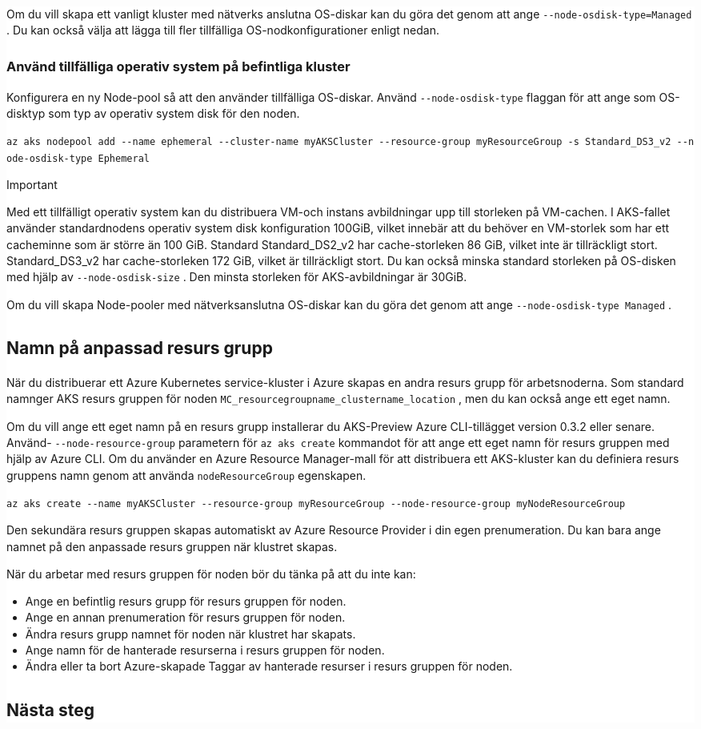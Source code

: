 Om du vill skapa ett vanligt kluster med nätverks anslutna OS-diskar kan du göra det genom att ange `--node-osdisk-type=Managed` . Du kan också välja att lägga till fler tillfälliga OS-nodkonfigurationer enligt nedan.

### <a name="use-ephemeral-os-on-existing-clusters"></a>Använd tillfälliga operativ system på befintliga kluster
Konfigurera en ny Node-pool så att den använder tillfälliga OS-diskar. Använd `--node-osdisk-type` flaggan för att ange som OS-disktyp som typ av operativ system disk för den noden.

```azurecli
az aks nodepool add --name ephemeral --cluster-name myAKSCluster --resource-group myResourceGroup -s Standard_DS3_v2 --node-osdisk-type Ephemeral
```

> [!IMPORTANT]
> Med ett tillfälligt operativ system kan du distribuera VM-och instans avbildningar upp till storleken på VM-cachen. I AKS-fallet använder standardnodens operativ system disk konfiguration 100GiB, vilket innebär att du behöver en VM-storlek som har ett cacheminne som är större än 100 GiB. Standard Standard_DS2_v2 har cache-storleken 86 GiB, vilket inte är tillräckligt stort. Standard_DS3_v2 har cache-storleken 172 GiB, vilket är tillräckligt stort. Du kan också minska standard storleken på OS-disken med hjälp av `--node-osdisk-size` . Den minsta storleken för AKS-avbildningar är 30GiB. 

Om du vill skapa Node-pooler med nätverksanslutna OS-diskar kan du göra det genom att ange `--node-osdisk-type Managed` .

## <a name="custom-resource-group-name"></a>Namn på anpassad resurs grupp

När du distribuerar ett Azure Kubernetes service-kluster i Azure skapas en andra resurs grupp för arbetsnoderna. Som standard namnger AKS resurs gruppen för noden `MC_resourcegroupname_clustername_location` , men du kan också ange ett eget namn.

Om du vill ange ett eget namn på en resurs grupp installerar du AKS-Preview Azure CLI-tillägget version 0.3.2 eller senare. Använd- `--node-resource-group` parametern för `az aks create` kommandot för att ange ett eget namn för resurs gruppen med hjälp av Azure CLI. Om du använder en Azure Resource Manager-mall för att distribuera ett AKS-kluster kan du definiera resurs gruppens namn genom att använda `nodeResourceGroup` egenskapen.

```azurecli
az aks create --name myAKSCluster --resource-group myResourceGroup --node-resource-group myNodeResourceGroup
```

Den sekundära resurs gruppen skapas automatiskt av Azure Resource Provider i din egen prenumeration. Du kan bara ange namnet på den anpassade resurs gruppen när klustret skapas. 

När du arbetar med resurs gruppen för noden bör du tänka på att du inte kan:

- Ange en befintlig resurs grupp för resurs gruppen för noden.
- Ange en annan prenumeration för resurs gruppen för noden.
- Ändra resurs grupp namnet för noden när klustret har skapats.
- Ange namn för de hanterade resurserna i resurs gruppen för noden.
- Ändra eller ta bort Azure-skapade Taggar av hanterade resurser i resurs gruppen för noden.

## <a name="next-steps"></a>Nästa steg


[azure-cli-install]: /cli/azure/install-azure-cli
[az-feature-register]: /cli/azure/feature#az-feature-register
[az-feature-list]: /cli/azure/feature#az-feature-list
[az-provider-register]: /cli/azure/provider#az-provider-register
[az-extension-add]: /cli/azure/extension#az-extension-add
[az-extension-update]: /cli/azure/extension#az-extension-update
[az-feature-register]: /cli/azure/feature#az-feature-register
[az-feature-list]: /cli/azure/feature#az-feature-list
[az-provider-register]: /cli/azure/provider#az-provider-register